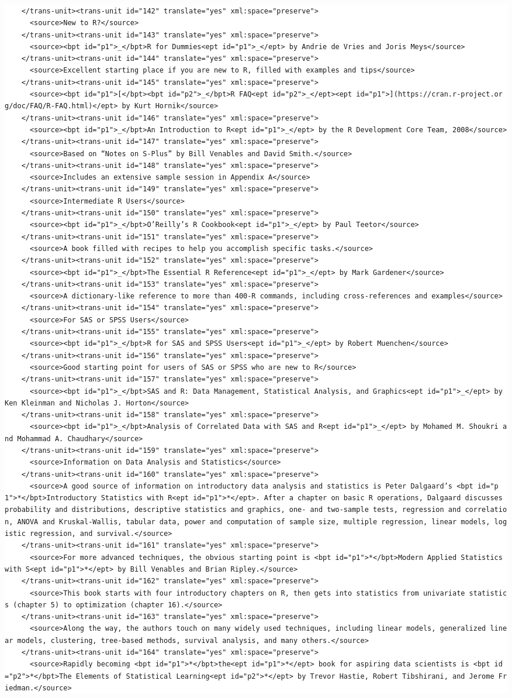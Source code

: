         </trans-unit><trans-unit id="142" translate="yes" xml:space="preserve">
          <source>New to R?</source>
        </trans-unit><trans-unit id="143" translate="yes" xml:space="preserve">
          <source><bpt id="p1">_</bpt>R for Dummies<ept id="p1">_</ept> by Andrie de Vries and Joris Meys</source>
        </trans-unit><trans-unit id="144" translate="yes" xml:space="preserve">
          <source>Excellent starting place if you are new to R, filled with examples and tips</source>
        </trans-unit><trans-unit id="145" translate="yes" xml:space="preserve">
          <source><bpt id="p1">[</bpt><bpt id="p2">_</bpt>R FAQ<ept id="p2">_</ept><ept id="p1">](https://cran.r-project.org/doc/FAQ/R-FAQ.html)</ept> by Kurt Hornik</source>
        </trans-unit><trans-unit id="146" translate="yes" xml:space="preserve">
          <source><bpt id="p1">_</bpt>An Introduction to R<ept id="p1">_</ept> by the R Development Core Team, 2008</source>
        </trans-unit><trans-unit id="147" translate="yes" xml:space="preserve">
          <source>Based on “Notes on S-Plus” by Bill Venables and David Smith.</source>
        </trans-unit><trans-unit id="148" translate="yes" xml:space="preserve">
          <source>Includes an extensive sample session in Appendix A</source>
        </trans-unit><trans-unit id="149" translate="yes" xml:space="preserve">
          <source>Intermediate R Users</source>
        </trans-unit><trans-unit id="150" translate="yes" xml:space="preserve">
          <source><bpt id="p1">_</bpt>O’Reilly’s R Cookbook<ept id="p1">_</ept> by Paul Teetor</source>
        </trans-unit><trans-unit id="151" translate="yes" xml:space="preserve">
          <source>A book filled with recipes to help you accomplish specific tasks.</source>
        </trans-unit><trans-unit id="152" translate="yes" xml:space="preserve">
          <source><bpt id="p1">_</bpt>The Essential R Reference<ept id="p1">_</ept> by Mark Gardener</source>
        </trans-unit><trans-unit id="153" translate="yes" xml:space="preserve">
          <source>A dictionary-like reference to more than 400-R commands, including cross-references and examples</source>
        </trans-unit><trans-unit id="154" translate="yes" xml:space="preserve">
          <source>For SAS or SPSS Users</source>
        </trans-unit><trans-unit id="155" translate="yes" xml:space="preserve">
          <source><bpt id="p1">_</bpt>R for SAS and SPSS Users<ept id="p1">_</ept> by Robert Muenchen</source>
        </trans-unit><trans-unit id="156" translate="yes" xml:space="preserve">
          <source>Good starting point for users of SAS or SPSS who are new to R</source>
        </trans-unit><trans-unit id="157" translate="yes" xml:space="preserve">
          <source><bpt id="p1">_</bpt>SAS and R: Data Management, Statistical Analysis, and Graphics<ept id="p1">_</ept> by Ken Kleinman and Nicholas J. Horton</source>
        </trans-unit><trans-unit id="158" translate="yes" xml:space="preserve">
          <source><bpt id="p1">_</bpt>Analysis of Correlated Data with SAS and R<ept id="p1">_</ept> by Mohamed M. Shoukri and Mohammad A. Chaudhary</source>
        </trans-unit><trans-unit id="159" translate="yes" xml:space="preserve">
          <source>Information on Data Analysis and Statistics</source>
        </trans-unit><trans-unit id="160" translate="yes" xml:space="preserve">
          <source>A good source of information on introductory data analysis and statistics is Peter Dalgaard’s <bpt id="p1">*</bpt>Introductory Statistics with R<ept id="p1">*</ept>. After a chapter on basic R operations, Dalgaard discusses probability and distributions, descriptive statistics and graphics, one- and two-sample tests, regression and correlation, ANOVA and Kruskal-Wallis, tabular data, power and computation of sample size, multiple regression, linear models, logistic regression, and survival.</source>
        </trans-unit><trans-unit id="161" translate="yes" xml:space="preserve">
          <source>For more advanced techniques, the obvious starting point is <bpt id="p1">*</bpt>Modern Applied Statistics with S<ept id="p1">*</ept> by Bill Venables and Brian Ripley.</source>
        </trans-unit><trans-unit id="162" translate="yes" xml:space="preserve">
          <source>This book starts with four introductory chapters on R, then gets into statistics from univariate statistics (chapter 5) to optimization (chapter 16).</source>
        </trans-unit><trans-unit id="163" translate="yes" xml:space="preserve">
          <source>Along the way, the authors touch on many widely used techniques, including linear models, generalized linear models, clustering, tree-based methods, survival analysis, and many others.</source>
        </trans-unit><trans-unit id="164" translate="yes" xml:space="preserve">
          <source>Rapidly becoming <bpt id="p1">*</bpt>the<ept id="p1">*</ept> book for aspiring data scientists is <bpt id="p2">*</bpt>The Elements of Statistical Learning<ept id="p2">*</ept> by Trevor Hastie, Robert Tibshirani, and Jerome Friedman.</source>